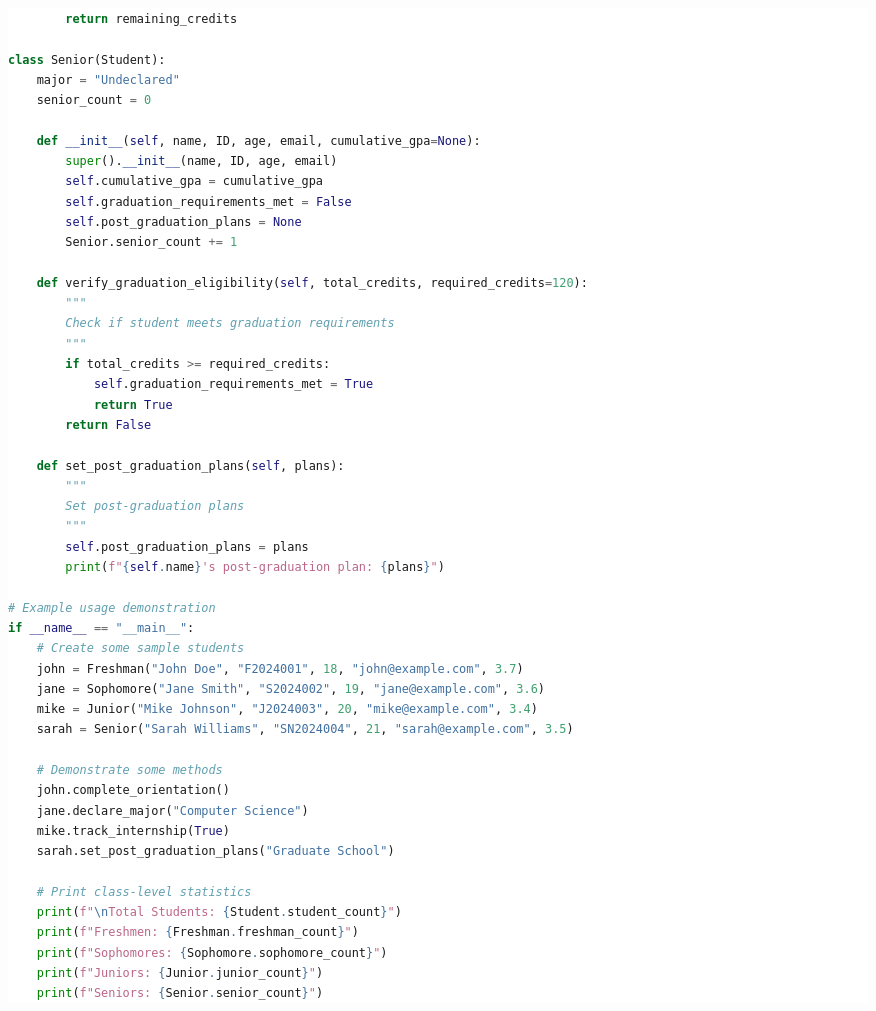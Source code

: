 ```python
        return remaining_credits

class Senior(Student):
    major = "Undeclared"
    senior_count = 0

    def __init__(self, name, ID, age, email, cumulative_gpa=None):
        super().__init__(name, ID, age, email)
        self.cumulative_gpa = cumulative_gpa
        self.graduation_requirements_met = False
        self.post_graduation_plans = None
        Senior.senior_count += 1

    def verify_graduation_eligibility(self, total_credits, required_credits=120):
        """
        Check if student meets graduation requirements
        """
        if total_credits >= required_credits:
            self.graduation_requirements_met = True
            return True
        return False

    def set_post_graduation_plans(self, plans):
        """
        Set post-graduation plans
        """
        self.post_graduation_plans = plans
        print(f"{self.name}'s post-graduation plan: {plans}")

# Example usage demonstration
if __name__ == "__main__":
    # Create some sample students
    john = Freshman("John Doe", "F2024001", 18, "john@example.com", 3.7)
    jane = Sophomore("Jane Smith", "S2024002", 19, "jane@example.com", 3.6)
    mike = Junior("Mike Johnson", "J2024003", 20, "mike@example.com", 3.4)
    sarah = Senior("Sarah Williams", "SN2024004", 21, "sarah@example.com", 3.5)

    # Demonstrate some methods
    john.complete_orientation()
    jane.declare_major("Computer Science")
    mike.track_internship(True)
    sarah.set_post_graduation_plans("Graduate School")

    # Print class-level statistics
    print(f"\nTotal Students: {Student.student_count}")
    print(f"Freshmen: {Freshman.freshman_count}")
    print(f"Sophomores: {Sophomore.sophomore_count}")
    print(f"Juniors: {Junior.junior_count}")
    print(f"Seniors: {Senior.senior_count}")

```
